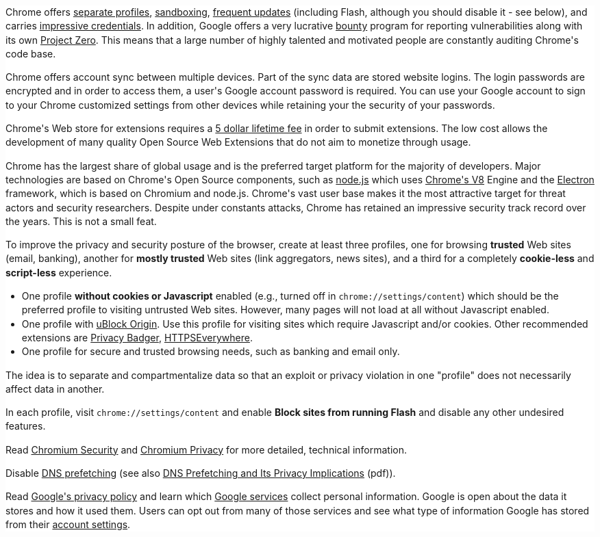 Chrome offers [separate profiles](https://www.chromium.org/user-experience/multi-profiles), [sandboxing](https://www.chromium.org/developers/design-documents/sandbox), [frequent updates](https://googlechromereleases.blogspot.com/) (including Flash, although you should disable it - see below), and carries [impressive credentials](https://www.chromium.org/Home/chromium-security/brag-sheet). In addition, Google offers a very lucrative [bounty](https://www.google.com/about/appsecurity/chrome-rewards/) program for reporting vulnerabilities along with its own [Project Zero](https://googleprojectzero.blogspot.com). This means that a large number of highly talented and motivated people are constantly auditing Chrome's code base.

Chrome offers account sync between multiple devices. Part of the sync data are stored website logins. The login passwords are encrypted and in order to access them, a user's Google account password is required. You can use your Google account to sign to your Chrome customized settings from other devices while retaining your the security of your passwords.

Chrome's Web store for extensions requires a [5 dollar lifetime fee](https://developer.chrome.com/webstore/publish#pay-the-developer-signup-fee) in order to submit extensions. The low cost allows the development of many quality Open Source Web Extensions that do not aim to monetize through usage.

Chrome has the largest share of global usage and is the preferred target platform for the majority of developers. Major technologies are based on Chrome's Open Source components, such as [node.js](https://nodejs.org/en/) which uses [Chrome's V8](https://developers.google.com/v8/) Engine and the [Electron](https://electron.atom.io/) framework, which is based on Chromium and node.js. Chrome's vast user base makes it the most attractive target for threat actors and security researchers. Despite under constants attacks, Chrome has retained an impressive security track record over the years. This is not a small feat.

To improve the privacy and security posture of the browser, create at least three profiles, one for browsing **trusted** Web sites (email, banking), another for **mostly trusted** Web sites (link aggregators, news sites), and a third for a completely **cookie-less** and **script-less** experience.

* One profile **without cookies or Javascript** enabled (e.g., turned off in `chrome://settings/content`) which should be the preferred profile to visiting untrusted Web sites. However, many pages will not load at all without Javascript enabled.
* One profile with [uBlock Origin](https://github.com/gorhill/uBlock). Use this profile for visiting sites which require Javascript and/or cookies. Other recommended extensions are [Privacy Badger](https://www.eff.org/privacybadger), [HTTPSEverywhere](https://www.eff.org/https-everywhere).
* One profile for secure and trusted browsing needs, such as banking and email only.

The idea is to separate and compartmentalize data so that an exploit or privacy violation in one "profile" does not necessarily affect data in another.

In each profile, visit `chrome://settings/content` and enable **Block sites from running Flash** and disable any other undesired features.

Read [Chromium Security](https://www.chromium.org/Home/chromium-security) and [Chromium Privacy](https://www.chromium.org/Home/chromium-privacy) for more detailed, technical information.

Disable [DNS prefetching](https://www.chromium.org/developers/design-documents/dns-prefetching) (see also [DNS Prefetching and Its Privacy Implications](https://www.usenix.org/legacy/event/leet10/tech/full_papers/Krishnan.pdf) (pdf)).

Read [Google's privacy policy](https://www.google.com/policies/privacy/) and learn which [Google services](https://www.google.com/services/) collect personal information. Google is open about the data it stores and how it used them. Users can opt out from many of those services and see what type of information Google has stored from their [account settings](https://myaccount.google.com/privacy).
